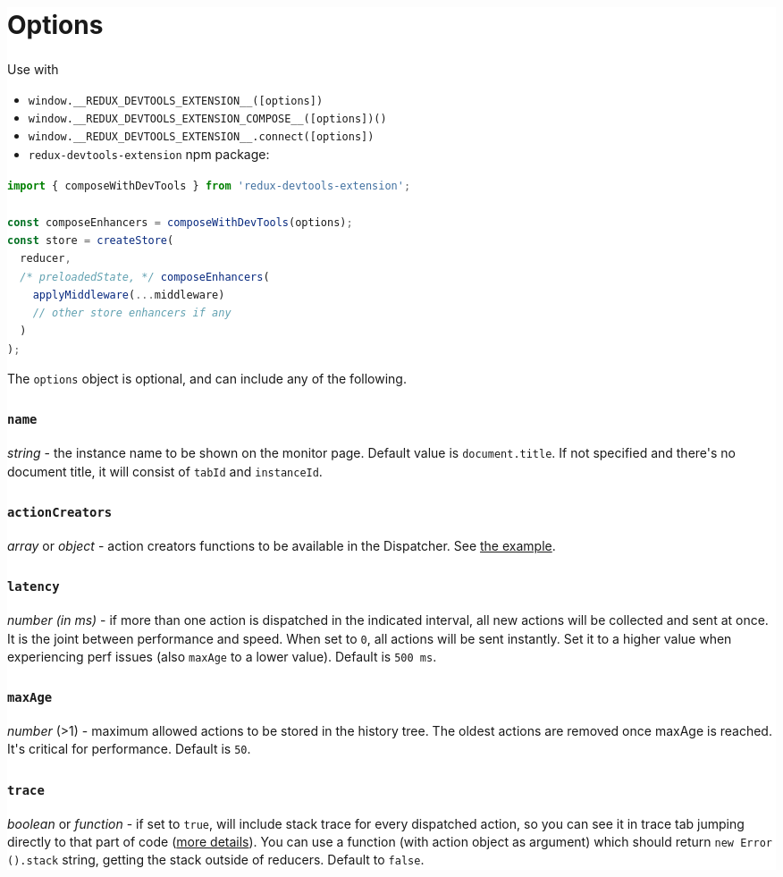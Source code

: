 # Options

Use with

- `window.__REDUX_DEVTOOLS_EXTENSION__([options])`
- `window.__REDUX_DEVTOOLS_EXTENSION_COMPOSE__([options])()`
- `window.__REDUX_DEVTOOLS_EXTENSION__.connect([options])`
- `redux-devtools-extension` npm package:

```js
import { composeWithDevTools } from 'redux-devtools-extension';

const composeEnhancers = composeWithDevTools(options);
const store = createStore(
  reducer,
  /* preloadedState, */ composeEnhancers(
    applyMiddleware(...middleware)
    // other store enhancers if any
  )
);
```

The `options` object is optional, and can include any of the following.

### `name`

_string_ - the instance name to be shown on the monitor page. Default value is `document.title`. If not specified and there's no document title, it will consist of `tabId` and `instanceId`.

### `actionCreators`

_array_ or _object_ - action creators functions to be available in the Dispatcher. See [the example](https://github.com/zalmoxisus/redux-devtools-extension/commit/477e69d8649dfcdc9bf84dd45605dab7d9775c03).

### `latency`

_number (in ms)_ - if more than one action is dispatched in the indicated interval, all new actions will be collected and sent at once. It is the joint between performance and speed. When set to `0`, all actions will be sent instantly. Set it to a higher value when experiencing perf issues (also `maxAge` to a lower value). Default is `500 ms`.

### `maxAge`

_number_ (>1) - maximum allowed actions to be stored in the history tree. The oldest actions are removed once maxAge is reached. It's critical for performance. Default is `50`.

### `trace`

_boolean_ or _function_ - if set to `true`, will include stack trace for every dispatched action, so you can see it in trace tab jumping directly to that part of code ([more details](../Features/Trace.md)). You can use a function (with action object as argument) which should return `new Error().stack` string, getting the stack outside of reducers. Default to `false`.
